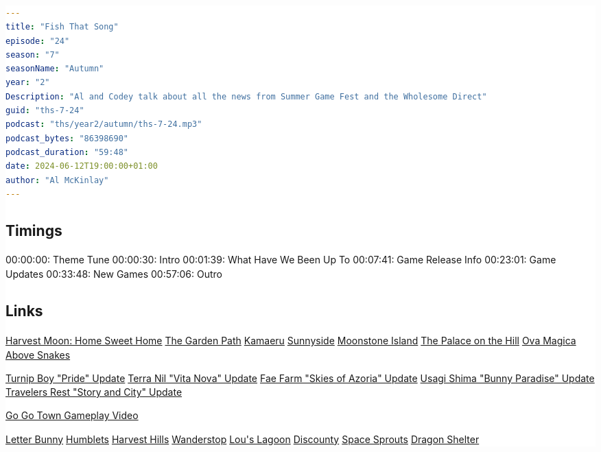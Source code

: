 ```yaml
---
title: "Fish That Song"
episode: "24"
season: "7"
seasonName: "Autumn"
year: "2"
Description: "Al and Codey talk about all the news from Summer Game Fest and the Wholesome Direct"
guid: "ths-7-24"
podcast: "ths/year2/autumn/ths-7-24.mp3"
podcast_bytes: "86398690"
podcast_duration: "59:48"
date: 2024-06-12T19:00:00+01:00
author: "Al McKinlay"
---
```


## Timings

00:00:00: Theme Tune
00:00:30: Intro
00:01:39: What Have We Been Up To
00:07:41: Game Release Info
00:23:01: Game Updates
00:33:48: New Games
00:57:06: Outro

## Links

[Harvest Moon: Home Sweet Home](https://x.com/Natsume_Inc/status/1797723260672471467?t=m9fuP-Cfy_YS6TEpnBYj3g&s=09)
[The Garden Path](https://store.steampowered.com/news/app/1638500/view/4186737968075714661)
[Kamaeru](https://store.steampowered.com/news/app/1978150/view/4164219607355323861)
[Sunnyside](https://twitter.com/PlaySunnySide/status/1798339299575836706)
[Moonstone Island](https://twitter.com/Moonstone_game/status/1799481596275245432)
[The Palace on the Hill](https://store.steampowered.com/app/2562620/The_Palace_on_the_Hill/)
[Ova Magica](https://store.steampowered.com/news/app/1299170/view/4164219969953720611)
[Above Snakes](https://www.kickstarter.com/projects/266687617/lonesome-an-atmospheric-wild-west-mystery-rpg/posts/4117560?ref=ksr_email_mktg_auto_backer_project_update_registered_users)

[Turnip Boy "Pride" Update](https://x.com/SnoozyKazoo/status/1796904643689119753)
[Terra Nil "Vita Nova" Update](https://store.steampowered.com/news/app/1593030/view/4183360268372009764)
[Fae Farm "Skies of Azoria" Update](https://store.steampowered.com/news/app/2230110/view/4190116301302542674)
[Usagi Shima "Bunny Paradise" Update](https://x.com/_pank0/status/1799471451986092232)
[Travelers Rest "Story and City" Update](https://twitter.com/TravRestGame/status/1799484822894616649)

[Go Go Town Gameplay Video](https://www.youtube.com/watch?v=F7t1kWCaC4E)

[Letter Bunny](https://store.steampowered.com/app/2559780/Letter_Bunny/)
[Humblets](https://www.kickstarter.com/projects/bravemouse/humblets)
[Harvest Hills](https://store.steampowered.com/app/2259620/Harvest_Hills/)
[Wanderstop](https://store.steampowered.com/app/1299460/Wanderstop/)
[Lou's Lagoon](https://store.steampowered.com/app/2100020/Lous_Lagoon/)
[Discounty](https://store.steampowered.com/app/2274620/Discounty/)
[Space Sprouts](https://store.steampowered.com/app/2790020/Space_Sprouts/)
[Dragon Shelter](https://store.steampowered.com/app/2712590/Dragon_Shelter/)
